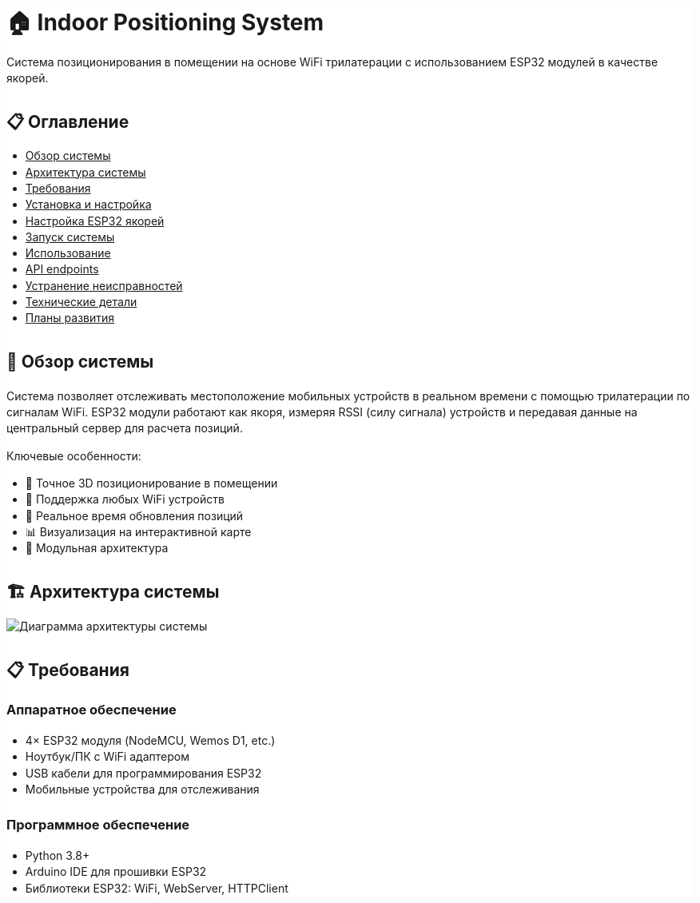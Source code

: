 # 🏠 Indoor Positioning System

Система позиционирования в помещении на основе WiFi трилатерации с использованием ESP32 модулей в качестве якорей.

## 📋 Оглавление

- [Обзор системы](#обзор-системы)
- [Архитектура системы](#архитектура-системы)
- [Требования](#требования)
- [Установка и настройка](#установка-и-настройка)
- [Настройка ESP32 якорей](#настройка-esp32-якорей)
- [Запуск системы](#запуск-системы)
- [Использование](#использование)
- [API endpoints](#api-endpoints)
- [Устранение неисправностей](#устранение-неисправностей)
- [Технические детали](#технические-детали)
- [Планы развития](#планы-развития)

## 🎯 Обзор системы

Система позволяет отслеживать местоположение мобильных устройств в реальном времени с помощью трилатерации по сигналам WiFi. ESP32 модули работают как якоря, измеряя RSSI (силу сигнала) устройств и передавая данные на центральный сервер для расчета позиций.

Ключевые особенности:

- 📍 Точное 3D позиционирование в помещении
- 📱 Поддержка любых WiFi устройств
- 🎯 Реальное время обновления позиций
- 📊 Визуализация на интерактивной карте
- 🔧 Модульная архитектура

## 🏗 Архитектура системы

![Диаграмма архитектуры системы](C:\Users\ForMi\OneDrive\Desktop\CyberGarden_2025\indoor_positioning\server\media\Диаграмма.png)

## 📋 Требования

### Аппаратное обеспечение

- 4× ESP32 модуля (NodeMCU, Wemos D1, etc.)
- Ноутбук/ПК с WiFi адаптером
- USB кабели для программирования ESP32
- Мобильные устройства для отслеживания

### Программное обеспечение

- Python 3.8+
- Arduino IDE для прошивки ESP32
- Библиотеки ESP32: WiFi, WebServer, HTTPClient
